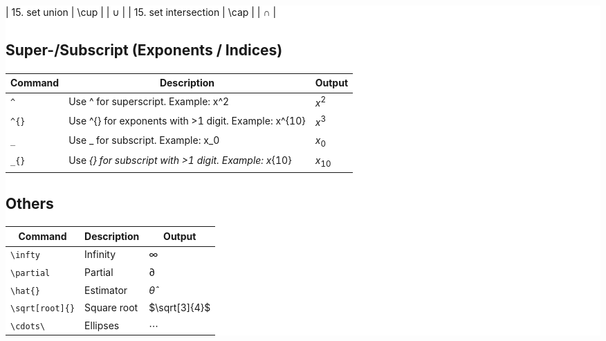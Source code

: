 | 15. set union               | \cup        |                                                                                                                                                                                              | $\cup$        |
| 15. set intersection        | \cap        |                                                                                                                                                                                              | $\cap$        |

## Super-/Subscript (Exponents / Indices)
| Command | Description                                          | Output |
| ------- | ---------------------------------------------------- | ------ |
| `^`     | Use ^ for superscript. Example: x^2                  | $x^2$  |
| `^{}`   | Use ^{} for exponents with >1 digit. Example: x^{10} | $x^{3}$       |
| `_`     | Use _ for subscript. Example: x_0                    |   $x_0$     |
| `_{}`   | Use _{} for subscript with >1 digit. Example: x_{10} |     $x_{10}$   |

## Others

| Command         | Description | Output         |
| --------------- | ----------- | -------------- |
| `\infty`        | Infinity    | ∞              |
| `\partial`      | Partial     | ∂              |
| `\hat{}`        | Estimator   | $\hat{\theta}$ |
| `\sqrt[root]{}` | Square root | $\sqrt[3]{4}$  |
| `\cdots\`       | Ellipses    | $\cdots$                |
